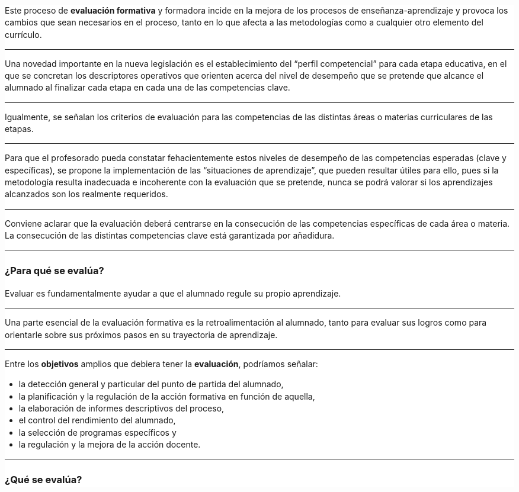 
Este proceso de **evaluación formativa** y formadora incide en la mejora de los procesos de enseñanza-aprendizaje y provoca los cambios que sean necesarios en el proceso, tanto en lo que afecta a las metodologías como a cualquier otro elemento del currículo.

---

Una novedad importante en la nueva legislación es el establecimiento del “perfil competencial” para cada etapa educativa, en el que se concretan los descriptores operativos que orienten acerca del nivel de desempeño que se pretende que alcance el alumnado al finalizar cada etapa en cada una de las competencias clave.

---

Igualmente, se señalan los criterios de evaluación para las competencias de las distintas áreas o materias curriculares de las etapas.

---

Para que el profesorado pueda constatar fehacientemente estos niveles de desempeño de las competencias esperadas (clave y específicas), se propone la implementación de las “situaciones de aprendizaje”, que pueden resultar útiles para ello, pues si la metodología resulta inadecuada e incoherente con la evaluación que se pretende, nunca se podrá valorar si los aprendizajes alcanzados son los realmente requeridos.

---

Conviene aclarar que la evaluación deberá centrarse en la consecución de las competencias específicas de cada área o materia. La consecución de las distintas competencias clave está garantizada por añadidura.

---

### ¿Para qué se evalúa?

Evaluar es fundamentalmente ayudar a que el alumnado regule su propio aprendizaje.

---

Una parte esencial de la evaluación formativa es la retroalimentación al alumnado, tanto para evaluar sus logros como para orientarle sobre sus próximos pasos en su trayectoria de aprendizaje.

---

Entre los **objetivos** amplios que debiera tener la **evaluación**, podríamos señalar:

- la detección general y particular del punto de partida del alumnado,
- la planificación y la regulación de la acción formativa en función de aquella,
- la elaboración de informes descriptivos del proceso,
- el control del rendimiento del alumnado,
- la selección de programas específicos y
- la regulación y la mejora de la acción docente.

---

### ¿Qué se evalúa?
